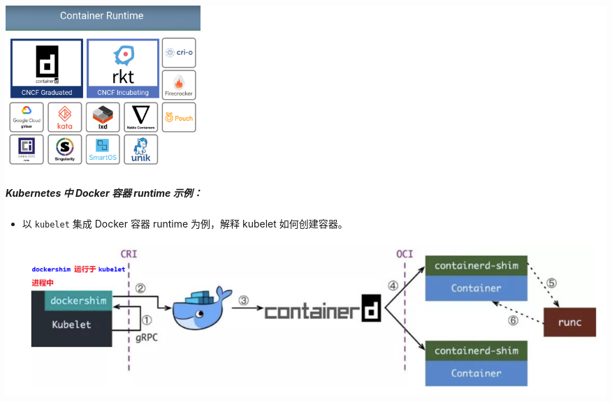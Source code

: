   <img src="https://github.com/Alberthua-Perl/tech-docs/blob/master/images/container-runtime-introduce/cncf-container-runtime.jpg" style="zoom:33%;" />



##### Kubernetes 中 Docker 容器 runtime 示例：

- 以 `kubelet` 集成 Docker 容器 runtime 为例，解释 kubelet 如何创建容器。

  ![](https://github.com/Alberthua-Perl/tech-docs/blob/master/images/container-runtime-introduce/kubelet-dockershim-dockerd-containerd-runc.jpg)
